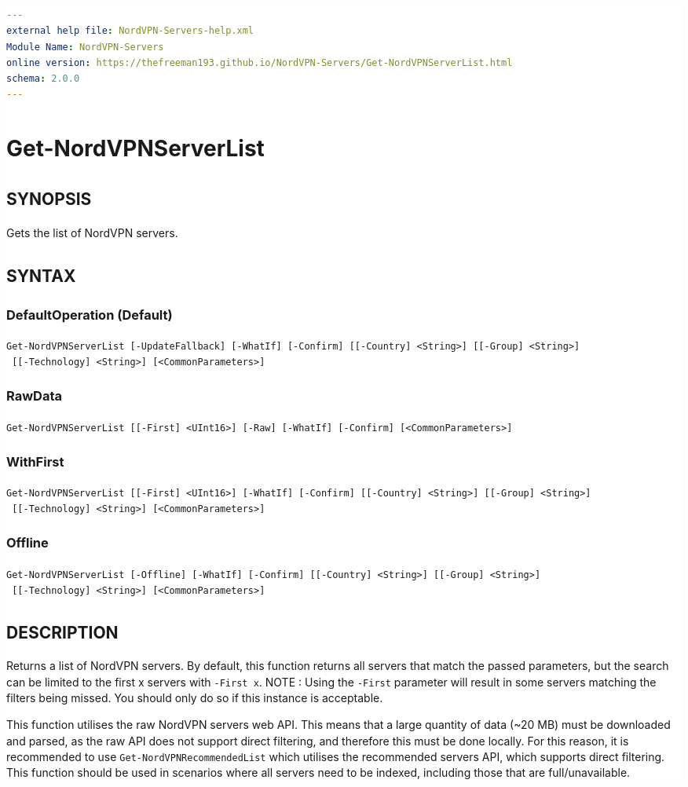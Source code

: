 ```yaml
---
external help file: NordVPN-Servers-help.xml
Module Name: NordVPN-Servers
online version: https://thefreeman193.github.io/NordVPN-Servers/Get-NordVPNServerList.html
schema: 2.0.0
---
```


# Get-NordVPNServerList

## SYNOPSIS
Gets the list of NordVPN servers.

## SYNTAX

### DefaultOperation (Default)
```
Get-NordVPNServerList [-UpdateFallback] [-WhatIf] [-Confirm] [[-Country] <String>] [[-Group] <String>]
 [[-Technology] <String>] [<CommonParameters>]
```

### RawData
```
Get-NordVPNServerList [[-First] <UInt16>] [-Raw] [-WhatIf] [-Confirm] [<CommonParameters>]
```

### WithFirst
```
Get-NordVPNServerList [[-First] <UInt16>] [-WhatIf] [-Confirm] [[-Country] <String>] [[-Group] <String>]
 [[-Technology] <String>] [<CommonParameters>]
```

### Offline
```
Get-NordVPNServerList [-Offline] [-WhatIf] [-Confirm] [[-Country] <String>] [[-Group] <String>]
 [[-Technology] <String>] [<CommonParameters>]
```

## DESCRIPTION
Returns a list of NordVPN servers.
By default, this function returns all servers that match the passed parameters, but the search can be limited to the first x servers with  `-First x`.
NOTE : Using the `-First` parameter will result in some servers matching the filters being missed.
You should only do so if this instance is acceptable.

This function utilises the raw NordVPN servers web API.
This means that a large quantity of data (~20 MB) must be downloaded and parsed, as the raw API does not support direct filtering, and therefore this must be done locally.
For this reason, it is recommended to use `Get-NordVPNRecommendedList` which utilises the recommended servers API, which supports direct filtering.
This function should be used in scenarios where all servers need to be indexed, including those that are full/unavailable.

